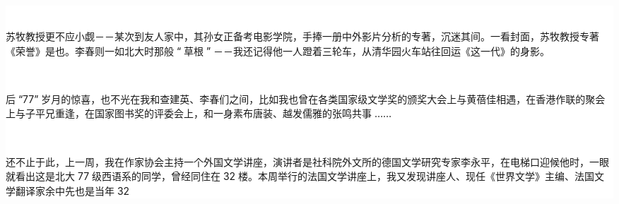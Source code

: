   </span>
  <br/>
 </p>
 <p class="p2">
  <span class="s1">
   苏牧教授更不应小觑－－某次到友人家中，其孙女正备考电影学院，手捧一册中外影片分析的专著，沉迷其间。一看封面，苏牧教授专著《荣誉》是也。李春则一如北大时那般
  </span>
  <span class="s2">
   “
  </span>
  <span class="s1">
   草根
  </span>
  <span class="s2">
   ”
  </span>
  <span class="s1">
   －－我还记得他一人蹬着三轮车，从清华园火车站往回运《这一代》的身影。
  </span>
 </p>
 <p class="p1">
  <span class="s1">
  </span>
  <br/>
 </p>
 <p class="p2">
  <span class="s1">
   后
  </span>
  <span class="s2">
   “77”
  </span>
  <span class="s1">
   岁月的惊喜，也不光在我和查建英、李春们之间，比如我也曾在各类国家级文学奖的颁奖大会上与黄蓓佳相遇，在香港作联的聚会上与子平兄重逢，在国家图书奖的评委会上，和一身素布唐装、越发儒雅的张鸣共事
  </span>
  <span class="s2">
   ……
  </span>
 </p>
 <p class="p1">
  <span class="s1">
  </span>
  <br/>
 </p>
 <p class="p2">
  <span class="s1">
   还不止于此，上一周，我在作家协会主持一个外国文学讲座，演讲者是社科院外文所的德国文学研究专家李永平，在电梯口迎候他时，一眼就看出这是北大
  </span>
  <span class="s2">
   77
  </span>
  <span class="s1">
   级西语系的同学，曾经同住在
  </span>
  <span class="s2">
   32
  </span>
  <span class="s1">
   楼。本周举行的法国文学讲座上，我又发现讲座人、现任《世界文学》主编、法国文学翻译家余中先也是当年
  </span>
  <span class="s2">
   32
  </span>
  <span class="s1">